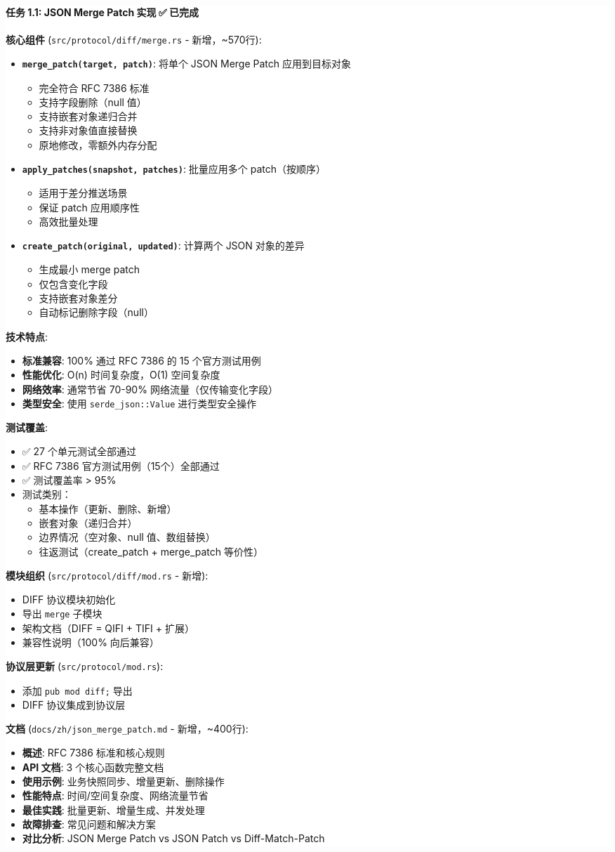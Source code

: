 #### 任务 1.1: JSON Merge Patch 实现 ✅ 已完成

**核心组件** (`src/protocol/diff/merge.rs` - 新增，~570行):
- **`merge_patch(target, patch)`**: 将单个 JSON Merge Patch 应用到目标对象
  - 完全符合 RFC 7386 标准
  - 支持字段删除（null 值）
  - 支持嵌套对象递归合并
  - 支持非对象值直接替换
  - 原地修改，零额外内存分配

- **`apply_patches(snapshot, patches)`**: 批量应用多个 patch（按顺序）
  - 适用于差分推送场景
  - 保证 patch 应用顺序性
  - 高效批量处理

- **`create_patch(original, updated)`**: 计算两个 JSON 对象的差异
  - 生成最小 merge patch
  - 仅包含变化字段
  - 支持嵌套对象差分
  - 自动标记删除字段（null）

**技术特点**:
- **标准兼容**: 100% 通过 RFC 7386 的 15 个官方测试用例
- **性能优化**: O(n) 时间复杂度，O(1) 空间复杂度
- **网络效率**: 通常节省 70-90% 网络流量（仅传输变化字段）
- **类型安全**: 使用 `serde_json::Value` 进行类型安全操作

**测试覆盖**:
- ✅ 27 个单元测试全部通过
- ✅ RFC 7386 官方测试用例（15个）全部通过
- ✅ 测试覆盖率 > 95%
- 测试类别：
  - 基本操作（更新、删除、新增）
  - 嵌套对象（递归合并）
  - 边界情况（空对象、null 值、数组替换）
  - 往返测试（create_patch + merge_patch 等价性）

**模块组织** (`src/protocol/diff/mod.rs` - 新增):
- DIFF 协议模块初始化
- 导出 `merge` 子模块
- 架构文档（DIFF = QIFI + TIFI + 扩展）
- 兼容性说明（100% 向后兼容）

**协议层更新** (`src/protocol/mod.rs`):
- 添加 `pub mod diff;` 导出
- DIFF 协议集成到协议层

**文档** (`docs/zh/json_merge_patch.md` - 新增，~400行):
- **概述**: RFC 7386 标准和核心规则
- **API 文档**: 3 个核心函数完整文档
- **使用示例**: 业务快照同步、增量更新、删除操作
- **性能特点**: 时间/空间复杂度、网络流量节省
- **最佳实践**: 批量更新、增量生成、并发处理
- **故障排查**: 常见问题和解决方案
- **对比分析**: JSON Merge Patch vs JSON Patch vs Diff-Match-Patch
